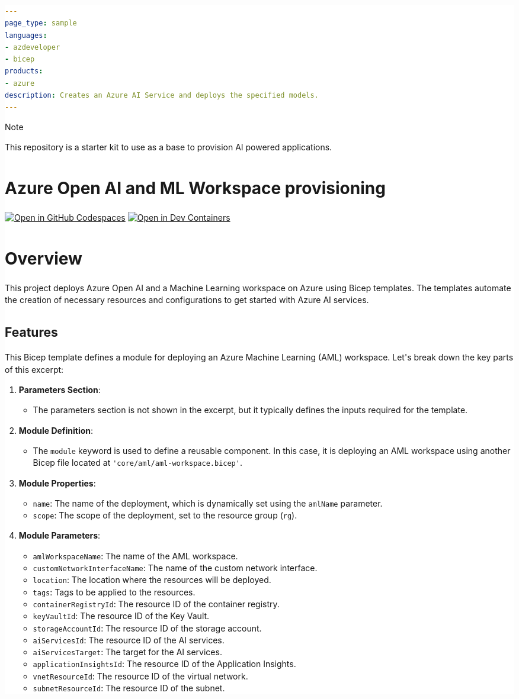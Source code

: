 ```yaml
---
page_type: sample
languages:
- azdeveloper
- bicep
products:
- azure
description: Creates an Azure AI Service and deploys the specified models.
---
```



> [!NOTE]
> This repository is a starter kit to use as a base to provision AI powered applications.

# Azure Open AI and ML Workspace provisioning

[![Open in GitHub Codespaces](https://github.com/codespaces/badge.svg)](placeholder)
[![Open in Dev Containers](https://img.shields.io/static/v1?style=for-the-badge&label=Dev%20Containers&message=Open&color=blue&logo=visualstudiocode)](placeholder)

# Overview

This project deploys Azure Open AI and a Machine Learning workspace on Azure using Bicep templates. The templates automate the creation of necessary resources and configurations to get started with Azure AI services.

## Features
This Bicep template defines a module for deploying an Azure Machine Learning (AML) workspace. Let's break down the key parts of this excerpt:

1. **Parameters Section**:
   - The parameters section is not shown in the excerpt, but it typically defines the inputs required for the template.

2. **Module Definition**:
   - The `module` keyword is used to define a reusable component. In this case, it is deploying an AML workspace using another Bicep file located at `'core/aml/aml-workspace.bicep'`.

3. **Module Properties**:
   - `name`: The name of the deployment, which is dynamically set using the `amlName` parameter.
   - `scope`: The scope of the deployment, set to the resource group (`rg`).

4. **Module Parameters**:
   - `amlWorkspaceName`: The name of the AML workspace.
   - `customNetworkInterfaceName`: The name of the custom network interface.
   - `location`: The location where the resources will be deployed.
   - `tags`: Tags to be applied to the resources.
   - `containerRegistryId`: The resource ID of the container registry.
   - `keyVaultId`: The resource ID of the Key Vault.
   - `storageAccountId`: The resource ID of the storage account.
   - `aiServicesId`: The resource ID of the AI services.
   - `aiServicesTarget`: The target for the AI services.
   - `applicationInsightsId`: The resource ID of the Application Insights.
   - `vnetResourceId`: The resource ID of the virtual network.
   - `subnetResourceId`: The resource ID of the subnet.
